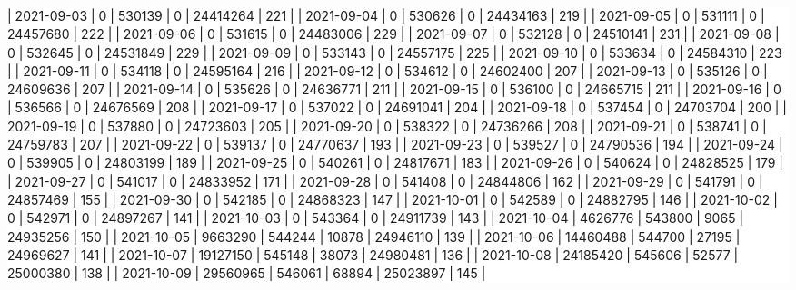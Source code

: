 | 2021-09-03 | 0 | 530139 | 0 | 24414264 | 221 |
| 2021-09-04 | 0 | 530626 | 0 | 24434163 | 219 |
| 2021-09-05 | 0 | 531111 | 0 | 24457680 | 222 |
| 2021-09-06 | 0 | 531615 | 0 | 24483006 | 229 |
| 2021-09-07 | 0 | 532128 | 0 | 24510141 | 231 |
| 2021-09-08 | 0 | 532645 | 0 | 24531849 | 229 |
| 2021-09-09 | 0 | 533143 | 0 | 24557175 | 225 |
| 2021-09-10 | 0 | 533634 | 0 | 24584310 | 223 |
| 2021-09-11 | 0 | 534118 | 0 | 24595164 | 216 |
| 2021-09-12 | 0 | 534612 | 0 | 24602400 | 207 |
| 2021-09-13 | 0 | 535126 | 0 | 24609636 | 207 |
| 2021-09-14 | 0 | 535626 | 0 | 24636771 | 211 |
| 2021-09-15 | 0 | 536100 | 0 | 24665715 | 211 |
| 2021-09-16 | 0 | 536566 | 0 | 24676569 | 208 |
| 2021-09-17 | 0 | 537022 | 0 | 24691041 | 204 |
| 2021-09-18 | 0 | 537454 | 0 | 24703704 | 200 |
| 2021-09-19 | 0 | 537880 | 0 | 24723603 | 205 |
| 2021-09-20 | 0 | 538322 | 0 | 24736266 | 208 |
| 2021-09-21 | 0 | 538741 | 0 | 24759783 | 207 |
| 2021-09-22 | 0 | 539137 | 0 | 24770637 | 193 |
| 2021-09-23 | 0 | 539527 | 0 | 24790536 | 194 |
| 2021-09-24 | 0 | 539905 | 0 | 24803199 | 189 |
| 2021-09-25 | 0 | 540261 | 0 | 24817671 | 183 |
| 2021-09-26 | 0 | 540624 | 0 | 24828525 | 179 |
| 2021-09-27 | 0 | 541017 | 0 | 24833952 | 171 |
| 2021-09-28 | 0 | 541408 | 0 | 24844806 | 162 |
| 2021-09-29 | 0 | 541791 | 0 | 24857469 | 155 |
| 2021-09-30 | 0 | 542185 | 0 | 24868323 | 147 |
| 2021-10-01 | 0 | 542589 | 0 | 24882795 | 146 |
| 2021-10-02 | 0 | 542971 | 0 | 24897267 | 141 |
| 2021-10-03 | 0 | 543364 | 0 | 24911739 | 143 |
| 2021-10-04 | 4626776 | 543800 | 9065 | 24935256 | 150 |
| 2021-10-05 | 9663290 | 544244 | 10878 | 24946110 | 139 |
| 2021-10-06 | 14460488 | 544700 | 27195 | 24969627 | 141 |
| 2021-10-07 | 19127150 | 545148 | 38073 | 24980481 | 136 |
| 2021-10-08 | 24185420 | 545606 | 52577 | 25000380 | 138 |
| 2021-10-09 | 29560965 | 546061 | 68894 | 25023897 | 145 |